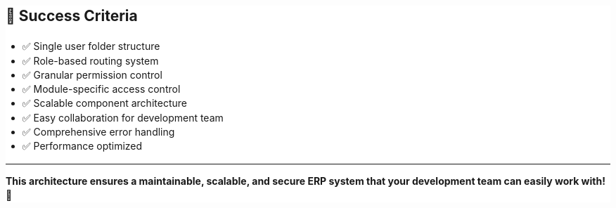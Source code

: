 ## 🎯 **Success Criteria**

- ✅ Single user folder structure
- ✅ Role-based routing system
- ✅ Granular permission control
- ✅ Module-specific access control
- ✅ Scalable component architecture
- ✅ Easy collaboration for development team
- ✅ Comprehensive error handling
- ✅ Performance optimized

---

**This architecture ensures a maintainable, scalable, and secure ERP system that your development team can easily work with! 🚀**
